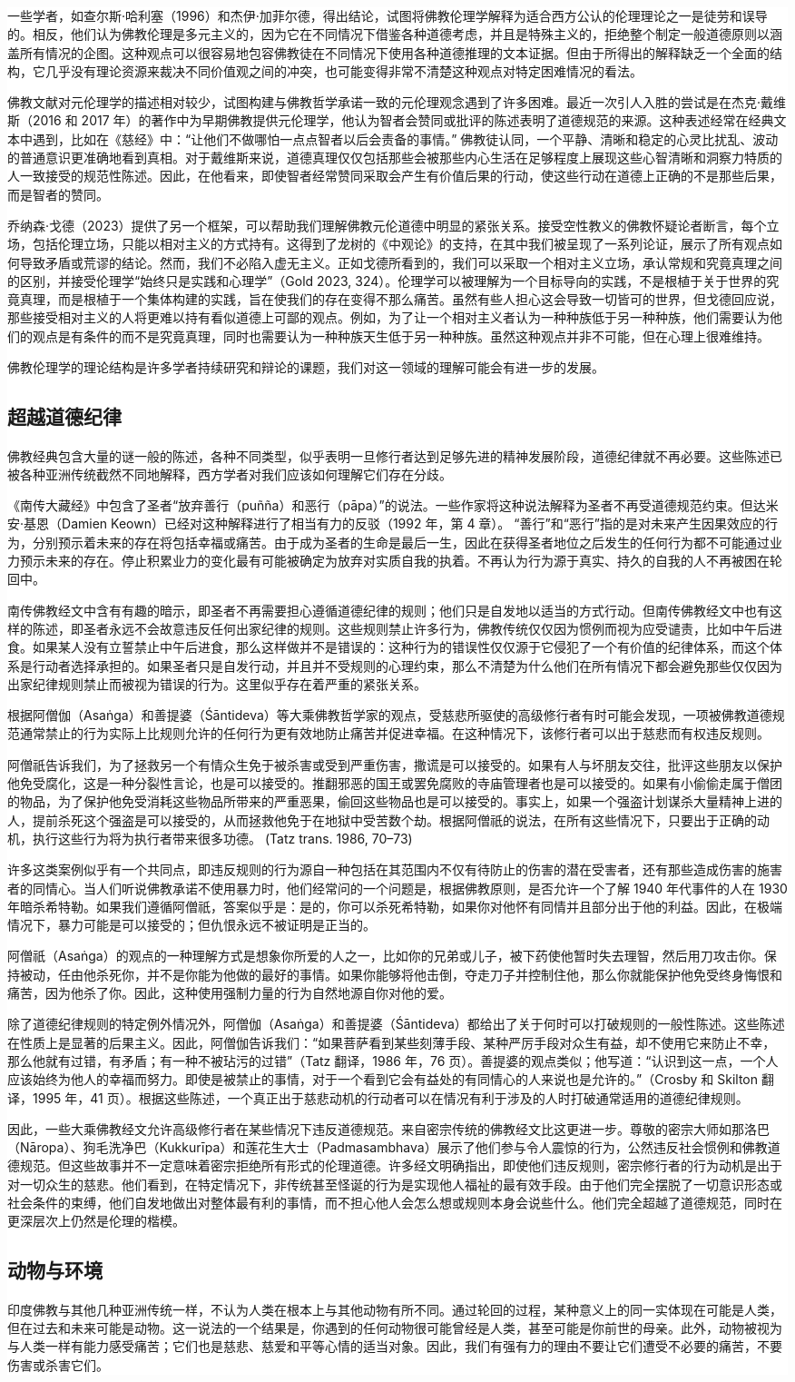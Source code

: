 一些学者，如查尔斯·哈利塞（1996）和杰伊·加菲尔德，得出结论，试图将佛教伦理学解释为适合西方公认的伦理理论之一是徒劳和误导的。相反，他们认为佛教伦理是多元主义的，因为它在不同情况下借鉴各种道德考虑，并且是特殊主义的，拒绝整个制定一般道德原则以涵盖所有情况的企图。这种观点可以很容易地包容佛教徒在不同情况下使用各种道德推理的文本证据。但由于所得出的解释缺乏一个全面的结构，它几乎没有理论资源来裁决不同价值观之间的冲突，也可能变得非常不清楚这种观点对特定困难情况的看法。

佛教文献对元伦理学的描述相对较少，试图构建与佛教哲学承诺一致的元伦理观念遇到了许多困难。最近一次引人入胜的尝试是在杰克·戴维斯（2016 和 2017 年）的著作中为早期佛教提供元伦理学，他认为智者会赞同或批评的陈述表明了道德规范的来源。这种表述经常在经典文本中遇到，比如在《慈经》中：“让他们不做哪怕一点点智者以后会责备的事情。” 佛教徒认同，一个平静、清晰和稳定的心灵比扰乱、波动的普通意识更准确地看到真相。对于戴维斯来说，道德真理仅仅包括那些会被那些内心生活在足够程度上展现这些心智清晰和洞察力特质的人一致接受的规范性陈述。因此，在他看来，即使智者经常赞同采取会产生有价值后果的行动，使这些行动在道德上正确的不是那些后果，而是智者的赞同。

乔纳森·戈德（2023）提供了另一个框架，可以帮助我们理解佛教元伦道德中明显的紧张关系。接受空性教义的佛教怀疑论者断言，每个立场，包括伦理立场，只能以相对主义的方式持有。这得到了龙树的《中观论》的支持，在其中我们被呈现了一系列论证，展示了所有观点如何导致矛盾或荒谬的结论。然而，我们不必陷入虚无主义。正如戈德所看到的，我们可以采取一个相对主义立场，承认常规和究竟真理之间的区别，并接受伦理学“始终只是实践和心理学”（Gold 2023, 324）。伦理学可以被理解为一个目标导向的实践，不是根植于关于世界的究竟真理，而是根植于一个集体构建的实践，旨在使我们的存在变得不那么痛苦。虽然有些人担心这会导致一切皆可的世界，但戈德回应说，那些接受相对主义的人将更难以持有看似道德上可鄙的观点。例如，为了让一个相对主义者认为一种种族低于另一种种族，他们需要认为他们的观点是有条件的而不是究竟真理，同时也需要认为一种种族天生低于另一种种族。虽然这种观点并非不可能，但在心理上很难维持。

佛教伦理学的理论结构是许多学者持续研究和辩论的课题，我们对这一领域的理解可能会有进一步的发展。

## 超越道德纪律

佛教经典包含大量的谜一般的陈述，各种不同类型，似乎表明一旦修行者达到足够先进的精神发展阶段，道德纪律就不再必要。这些陈述已被各种亚洲传统截然不同地解释，西方学者对我们应该如何理解它们存在分歧。

《南传大藏经》中包含了圣者“放弃善行（puñña）和恶行（pāpa）”的说法。一些作家将这种说法解释为圣者不再受道德规范约束。但达米安·基恩（Damien Keown）已经对这种解释进行了相当有力的反驳（1992 年，第 4 章）。 “善行”和“恶行”指的是对未来产生因果效应的行为，分别预示着未来的存在将包括幸福或痛苦。由于成为圣者的生命是最后一生，因此在获得圣者地位之后发生的任何行为都不可能通过业力预示未来的存在。停止积累业力的变化最有可能被确定为放弃对实质自我的执着。不再认为行为源于真实、持久的自我的人不再被困在轮回中。

南传佛教经文中含有有趣的暗示，即圣者不再需要担心遵循道德纪律的规则；他们只是自发地以适当的方式行动。但南传佛教经文中也有这样的陈述，即圣者永远不会故意违反任何出家纪律的规则。这些规则禁止许多行为，佛教传统仅仅因为惯例而视为应受谴责，比如中午后进食。如果某人没有立誓禁止中午后进食，那么这样做并不是错误的：这种行为的错误性仅仅源于它侵犯了一个有价值的纪律体系，而这个体系是行动者选择承担的。如果圣者只是自发行动，并且并不受规则的心理约束，那么不清楚为什么他们在所有情况下都会避免那些仅仅因为出家纪律规则禁止而被视为错误的行为。这里似乎存在着严重的紧张关系。

根据阿僧伽（Asaṅga）和善提婆（Śāntideva）等大乘佛教哲学家的观点，受慈悲所驱使的高级修行者有时可能会发现，一项被佛教道德规范通常禁止的行为实际上比规则允许的任何行为更有效地防止痛苦并促进幸福。在这种情况下，该修行者可以出于慈悲而有权违反规则。

阿僧祇告诉我们，为了拯救另一个有情众生免于被杀害或受到严重伤害，撒谎是可以接受的。如果有人与坏朋友交往，批评这些朋友以保护他免受腐化，这是一种分裂性言论，也是可以接受的。推翻邪恶的国王或罢免腐败的寺庙管理者也是可以接受的。如果有小偷偷走属于僧团的物品，为了保护他免受消耗这些物品所带来的严重恶果，偷回这些物品也是可以接受的。事实上，如果一个强盗计划谋杀大量精神上进的人，提前杀死这个强盗是可以接受的，从而拯救他免于在地狱中受苦数个劫。根据阿僧祇的说法，在所有这些情况下，只要出于正确的动机，执行这些行为将为执行者带来很多功德。 (Tatz trans. 1986, 70–73)

许多这类案例似乎有一个共同点，即违反规则的行为源自一种包括在其范围内不仅有待防止的伤害的潜在受害者，还有那些造成伤害的施害者的同情心。当人们听说佛教承诺不使用暴力时，他们经常问的一个问题是，根据佛教原则，是否允许一个了解 1940 年代事件的人在 1930 年暗杀希特勒。如果我们遵循阿僧祇，答案似乎是：是的，你可以杀死希特勒，如果你对他怀有同情并且部分出于他的利益。因此，在极端情况下，暴力可能是可以接受的；但仇恨永远不被证明是正当的。

阿僧祇（Asaṅga）的观点的一种理解方式是想象你所爱的人之一，比如你的兄弟或儿子，被下药使他暂时失去理智，然后用刀攻击你。保持被动，任由他杀死你，并不是你能为他做的最好的事情。如果你能够将他击倒，夺走刀子并控制住他，那么你就能保护他免受终身悔恨和痛苦，因为他杀了你。因此，这种使用强制力量的行为自然地源自你对他的爱。

除了道德纪律规则的特定例外情况外，阿僧伽（Asaṅga）和善提婆（Śāntideva）都给出了关于何时可以打破规则的一般性陈述。这些陈述在性质上是显著的后果主义。因此，阿僧伽告诉我们：“如果菩萨看到某些刻薄手段、某种严厉手段对众生有益，却不使用它来防止不幸，那么他就有过错，有矛盾；有一种不被玷污的过错”（Tatz 翻译，1986 年，76 页）。善提婆的观点类似；他写道：“认识到这一点，一个人应该始终为他人的幸福而努力。即使是被禁止的事情，对于一个看到它会有益处的有同情心的人来说也是允许的。”（Crosby 和 Skilton 翻译，1995 年，41 页）。根据这些陈述，一个真正出于慈悲动机的行动者可以在情况有利于涉及的人时打破通常适用的道德纪律规则。

因此，一些大乘佛教经文允许高级修行者在某些情况下违反道德规范。来自密宗传统的佛教经文比这更进一步。尊敬的密宗大师如那洛巴（Nāropa）、狗毛洗净巴（Kukkurīpa）和莲花生大士（Padmasambhava）展示了他们参与令人震惊的行为，公然违反社会惯例和佛教道德规范。但这些故事并不一定意味着密宗拒绝所有形式的伦理道德。许多经文明确指出，即使他们违反规则，密宗修行者的行为动机是出于对一切众生的慈悲。他们看到，在特定情况下，非传统甚至怪诞的行为是实现他人福祉的最有效手段。由于他们完全摆脱了一切意识形态或社会条件的束缚，他们自发地做出对整体最有利的事情，而不担心他人会怎么想或规则本身会说些什么。他们完全超越了道德规范，同时在更深层次上仍然是伦理的楷模。

## 动物与环境

印度佛教与其他几种亚洲传统一样，不认为人类在根本上与其他动物有所不同。通过轮回的过程，某种意义上的同一实体现在可能是人类，但在过去和未来可能是动物。这一说法的一个结果是，你遇到的任何动物很可能曾经是人类，甚至可能是你前世的母亲。此外，动物被视为与人类一样有能力感受痛苦；它们也是慈悲、慈爱和平等心情的适当对象。因此，我们有强有力的理由不要让它们遭受不必要的痛苦，不要伤害或杀害它们。
